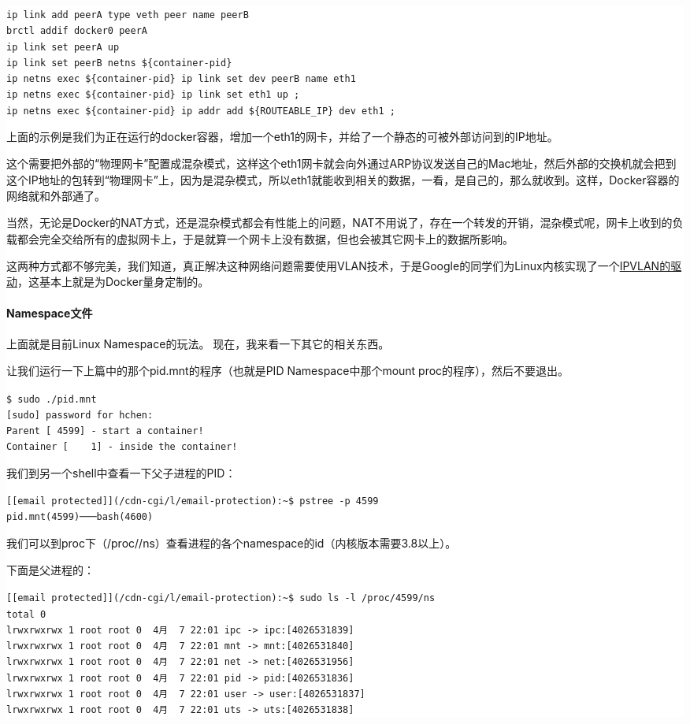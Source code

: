 
```
ip link add peerA type veth peer name peerB 
brctl addif docker0 peerA 
ip link set peerA up 
ip link set peerB netns ${container-pid} 
ip netns exec ${container-pid} ip link set dev peerB name eth1 
ip netns exec ${container-pid} ip link set eth1 up ; 
ip netns exec ${container-pid} ip addr add ${ROUTEABLE_IP} dev eth1 ;
```

上面的示例是我们为正在运行的docker容器，增加一个eth1的网卡，并给了一个静态的可被外部访问到的IP地址。


这个需要把外部的“物理网卡”配置成混杂模式，这样这个eth1网卡就会向外通过ARP协议发送自己的Mac地址，然后外部的交换机就会把到这个IP地址的包转到“物理网卡”上，因为是混杂模式，所以eth1就能收到相关的数据，一看，是自己的，那么就收到。这样，Docker容器的网络就和外部通了。


当然，无论是Docker的NAT方式，还是混杂模式都会有性能上的问题，NAT不用说了，存在一个转发的开销，混杂模式呢，网卡上收到的负载都会完全交给所有的虚拟网卡上，于是就算一个网卡上没有数据，但也会被其它网卡上的数据所影响。


这两种方式都不够完美，我们知道，真正解决这种网络问题需要使用VLAN技术，于是Google的同学们为Linux内核实现了一个[IPVLAN的驱动](https://lwn.net/Articles/620087/)，这基本上就是为Docker量身定制的。


#### Namespace文件


上面就是目前Linux Namespace的玩法。 现在，我来看一下其它的相关东西。


让我们运行一下上篇中的那个pid.mnt的程序（也就是PID Namespace中那个mount proc的程序），然后不要退出。



```
$ sudo ./pid.mnt 
[sudo] password for hchen: 
Parent [ 4599] - start a container!
Container [    1] - inside the container!
```

我们到另一个shell中查看一下父子进程的PID：



```
[[email protected]](/cdn-cgi/l/email-protection):~$ pstree -p 4599
pid.mnt(4599)───bash(4600)
```

我们可以到proc下（/proc//ns）查看进程的各个namespace的id（内核版本需要3.8以上）。


下面是父进程的：



```
[[email protected]](/cdn-cgi/l/email-protection):~$ sudo ls -l /proc/4599/ns
total 0
lrwxrwxrwx 1 root root 0  4月  7 22:01 ipc -> ipc:[4026531839]
lrwxrwxrwx 1 root root 0  4月  7 22:01 mnt -> mnt:[4026531840]
lrwxrwxrwx 1 root root 0  4月  7 22:01 net -> net:[4026531956]
lrwxrwxrwx 1 root root 0  4月  7 22:01 pid -> pid:[4026531836]
lrwxrwxrwx 1 root root 0  4月  7 22:01 user -> user:[4026531837]
lrwxrwxrwx 1 root root 0  4月  7 22:01 uts -> uts:[4026531838]
```
